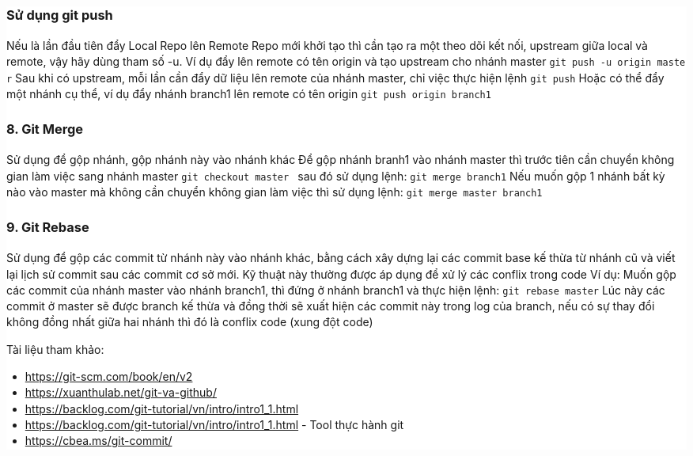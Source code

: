 ### Sử dụng git push
Nếu là lần đầu tiên đẩy Local Repo lên Remote Repo mới khởi tạo thì cần tạo ra một theo dõi kết nối, upstream giữa local và remote, vậy hãy dùng tham số -u. Ví dụ đẩy lên remote có tên origin và tạo upstream cho nhánh master
`git push -u origin master`
Sau khi có upstream, mỗi lần cần đẩy dữ liệu lên remote của nhánh master, chỉ việc thực hiện lệnh
`git push`
Hoặc có thể đẩy một nhánh cụ thể, ví dụ đẩy nhánh branch1 lên remote có tên origin
`git push origin branch1`
### 8. Git Merge
Sử dụng để gộp nhánh, gộp nhánh này vào nhánh khác
Để gộp nhánh branh1 vào nhánh master thì trước tiên cần chuyển không gian làm việc sang nhánh master `git checkout master ` sau đó sử dụng lệnh:
`git merge branch1`
Nếu muốn gộp 1 nhánh bất kỳ nào vào master mà không cần chuyển không gian làm việc thì sử dụng lệnh:
`git merge master branch1`
### 9. Git Rebase
Sử dụng để gộp các commit từ nhánh này vào nhánh khác, bằng cách xây dựng lại các commit base kế thừa từ nhánh cũ và viết lại lịch sử commit sau các commit cơ sở mới. Kỹ thuật này thường được áp dụng để xử lý các conflix trong code
Ví dụ: Muốn gộp các commit của nhánh master vào nhánh branch1, thì đứng ở nhánh branch1 và thực hiện lệnh:
`git rebase master`
Lúc này các commit ở master sẽ được branch kế thừa và đồng thời sẽ xuất hiện các commit này trong log của branch, nếu có sự thay đổi không đồng nhất giữa hai nhánh thì đó là conflix code (xung đột code)

Tài liệu tham khảo:
- https://git-scm.com/book/en/v2
- https://xuanthulab.net/git-va-github/
- https://backlog.com/git-tutorial/vn/intro/intro1_1.html
- https://backlog.com/git-tutorial/vn/intro/intro1_1.html - Tool thực hành git
- https://cbea.ms/git-commit/
